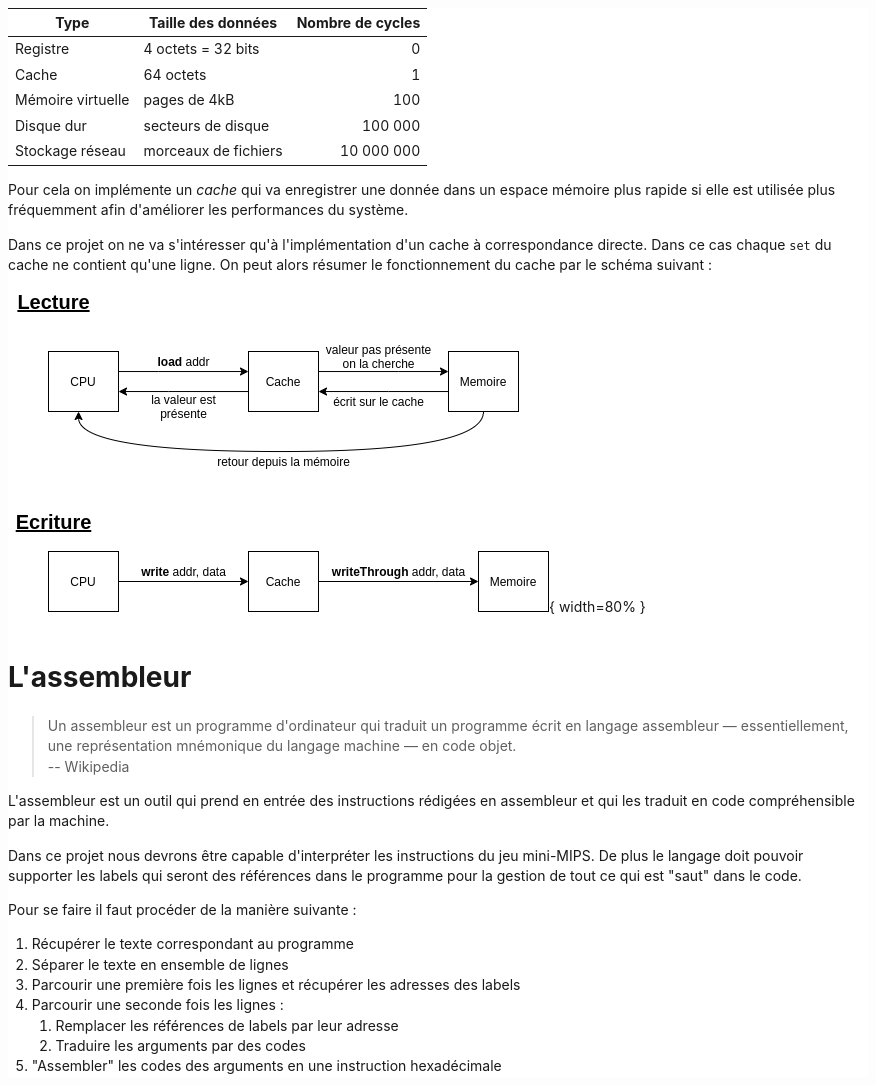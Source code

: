 | Type              | Taille des données   | Nombre de cycles |
| ----------------- | -------------------- | ---------------: |
| Registre          | 4 octets = 32 bits   |                0 |
| Cache             | 64 octets            |                1 |
| Mémoire virtuelle | pages de 4kB         |              100 |
| Disque dur        | secteurs de disque   |          100 000 |
| Stockage réseau   | morceaux de fichiers |       10 000 000 |

Pour cela on implémente un _cache_ qui va enregistrer une donnée dans un espace mémoire plus rapide si elle est utilisée plus fréquemment afin d'améliorer les performances du système.

Dans ce projet on ne va s'intéresser qu'à l'implémentation d'un cache à correspondance directe. Dans ce cas chaque `set` du cache ne contient qu'une ligne. On peut alors résumer le fonctionnement du cache par le schéma suivant :

![Cycle de vie du cache avec des "hits" et des "misses". Ce cache fonctionne en mode "write through" c'est a dire en écrivant à la fois dans le cache et dans la mémoire.](../cache.drawio.png){ width=80% }

# L'assembleur

> Un assembleur est un programme d'ordinateur qui traduit un programme écrit en langage assembleur — essentiellement, une représentation mnémonique du langage machine — en code objet.  
> -- Wikipedia

L'assembleur est un outil qui prend en entrée des instructions rédigées en assembleur et qui les traduit en code compréhensible par la machine.

Dans ce projet nous devrons être capable d'interpréter les instructions du jeu mini-MIPS. De plus le langage doit pouvoir supporter les labels qui seront des références dans le programme pour la gestion de tout ce qui est "saut" dans le code.

Pour se faire il faut procéder de la manière suivante :

1. Récupérer le texte correspondant au programme
2. Séparer le texte en ensemble de lignes
3. Parcourir une première fois les lignes et récupérer les adresses des labels
4. Parcourir une seconde fois les lignes :
    1. Remplacer les références de labels par leur adresse
    2. Traduire les arguments par des codes
5. "Assembler" les codes des arguments en une instruction hexadécimale
